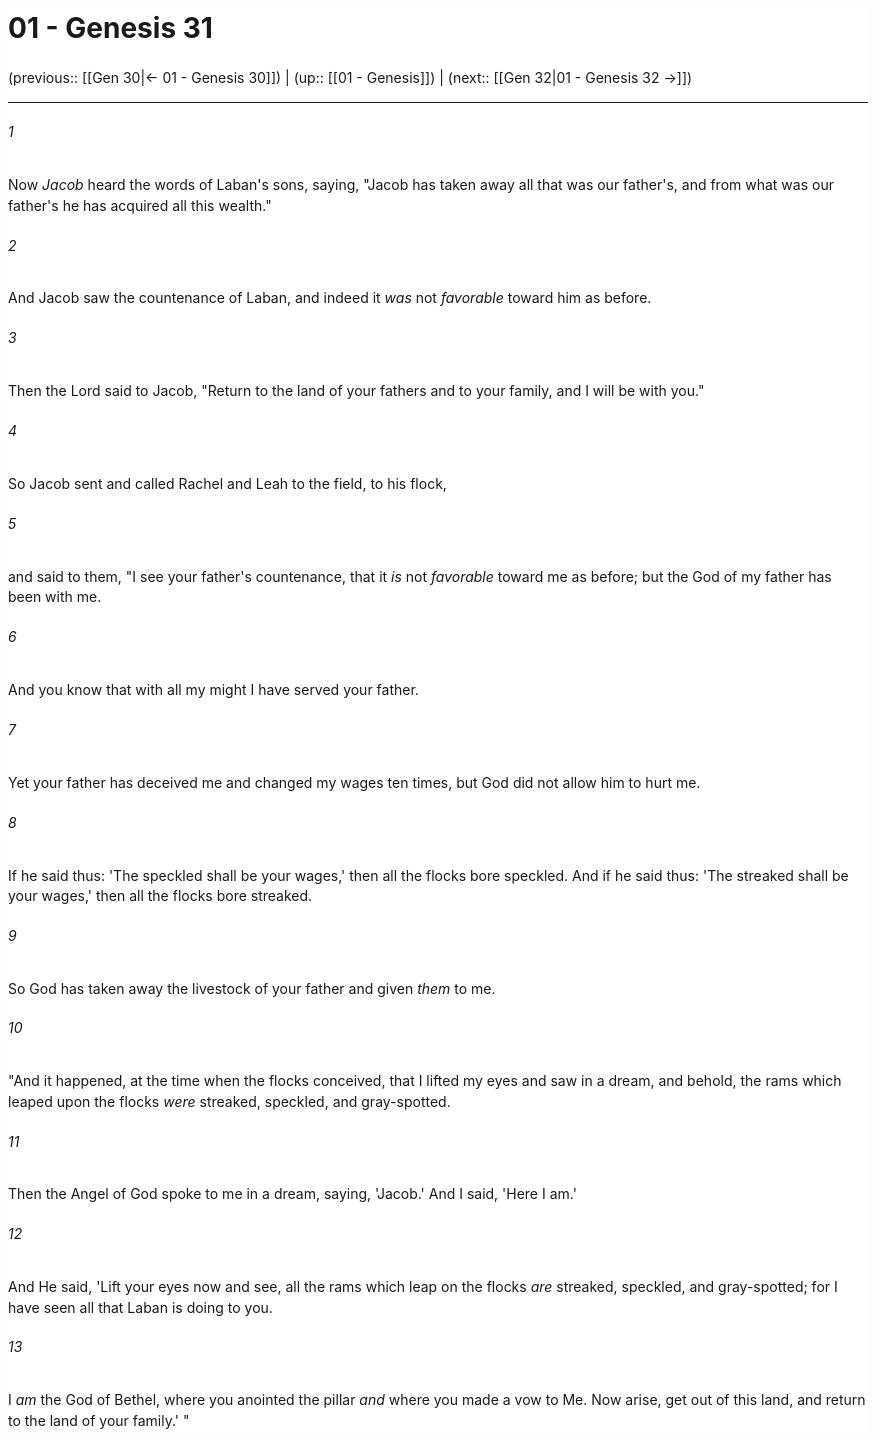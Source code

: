 # 01 - Genesis 31

(previous:: [[Gen 30|← 01 - Genesis 30]]) | (up:: [[01 - Genesis]]) | (next:: [[Gen 32|01 - Genesis 32 →]])

***


###### 1 
Now _Jacob_ heard the words of Laban's sons, saying, "Jacob has taken away all that was our father's, and from what was our father's he has acquired all this wealth." 

###### 2 
And Jacob saw the countenance of Laban, and indeed it _was_ not _favorable_ toward him as before. 

###### 3 
Then the Lord said to Jacob, "Return to the land of your fathers and to your family, and I will be with you." 

###### 4 
So Jacob sent and called Rachel and Leah to the field, to his flock, 

###### 5 
and said to them, "I see your father's countenance, that it _is_ not _favorable_ toward me as before; but the God of my father has been with me. 

###### 6 
And you know that with all my might I have served your father. 

###### 7 
Yet your father has deceived me and changed my wages ten times, but God did not allow him to hurt me. 

###### 8 
If he said thus: 'The speckled shall be your wages,' then all the flocks bore speckled. And if he said thus: 'The streaked shall be your wages,' then all the flocks bore streaked. 

###### 9 
So God has taken away the livestock of your father and given _them_ to me. 

###### 10 
"And it happened, at the time when the flocks conceived, that I lifted my eyes and saw in a dream, and behold, the rams which leaped upon the flocks _were_ streaked, speckled, and gray-spotted. 

###### 11 
Then the Angel of God spoke to me in a dream, saying, 'Jacob.' And I said, 'Here I am.' 

###### 12 
And He said, 'Lift your eyes now and see, all the rams which leap on the flocks _are_ streaked, speckled, and gray-spotted; for I have seen all that Laban is doing to you. 

###### 13 
I _am_ the God of Bethel, where you anointed the pillar _and_ where you made a vow to Me. Now arise, get out of this land, and return to the land of your family.' " 

